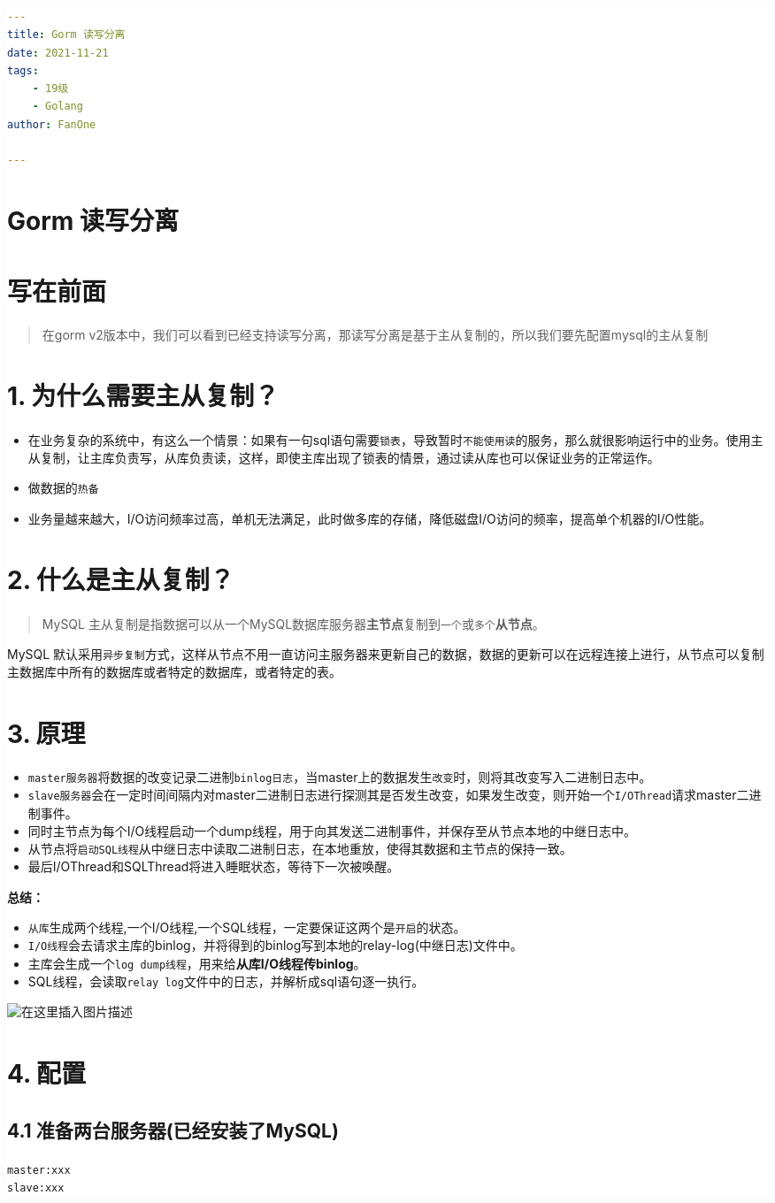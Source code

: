 ```yaml
---
title: Gorm 读写分离
date: 2021-11-21
tags: 
    - 19级
    - Golang
author: FanOne

---
```




# Gorm 读写分离

# 写在前面

> 在gorm v2版本中，我们可以看到已经支持读写分离，那读写分离是基于主从复制的，所以我们要先配置mysql的主从复制

# 1. 为什么需要主从复制？
- 在业务复杂的系统中，有这么一个情景：如果有一句sql语句需要`锁表`，导致暂时`不能使用读`的服务，那么就很影响运行中的业务。使用主从复制，让主库负责写，从库负责读，这样，即使主库出现了锁表的情景，通过读从库也可以保证业务的正常运作。

- 做数据的`热备`

- 业务量越来越大，I/O访问频率过高，单机无法满足，此时做多库的存储，降低磁盘I/O访问的频率，提高单个机器的I/O性能。

# 2. 什么是主从复制？
> MySQL 主从复制是指数据可以从一个MySQL数据库服务器**主节点**复制到`一个`或`多个`**从节点**。

MySQL 默认采用`异步复制`方式，这样从节点不用一直访问主服务器来更新自己的数据，数据的更新可以在远程连接上进行，从节点可以复制主数据库中所有的数据库或者特定的数据库，或者特定的表。

# 3. 原理
- `master服务器`将数据的改变记录二进制`binlog日志`，当master上的数据发生`改变`时，则将其改变写入二进制日志中。
- `slave服务器`会在一定时间间隔内对master二进制日志进行探测其是否发生改变，如果发生改变，则开始一个`I/OThread`请求master二进制事件。
- 同时主节点为每个I/O线程启动一个dump线程，用于向其发送二进制事件，并保存至从节点本地的中继日志中。
- 从节点将`启动SQL线程`从中继日志中读取二进制日志，在本地重放，使得其数据和主节点的保持一致。
- 最后I/OThread和SQLThread将进入睡眠状态，等待下一次被唤醒。

**总结：**
- `从库`生成两个线程,一个I/O线程,一个SQL线程，一定要保证这两个是`开启`的状态。
- `I/O线程`会去请求主库的binlog，并将得到的binlog写到本地的relay-log(中继日志)文件中。
- 主库会生成一个`log dump线程`，用来给**从库I/O线程传binlog**。
- SQL线程，会读取`relay log`文件中的日志，并解析成sql语句逐一执行。

![在这里插入图片描述](https://img-blog.csdnimg.cn/61cff6760c87420c8dea886786833118.png?x-oss-process=image/watermark,type_ZHJvaWRzYW5zZmFsbGJhY2s,shadow_50,text_Q1NETiBA5bCP55Sf5Yeh5LiA,size_20,color_FFFFFF,t_70,g_se,x_16)
# 4. 配置
## 4.1 准备两台服务器(已经安装了MySQL)
```shell
master:xxx
slave:xxx
```
